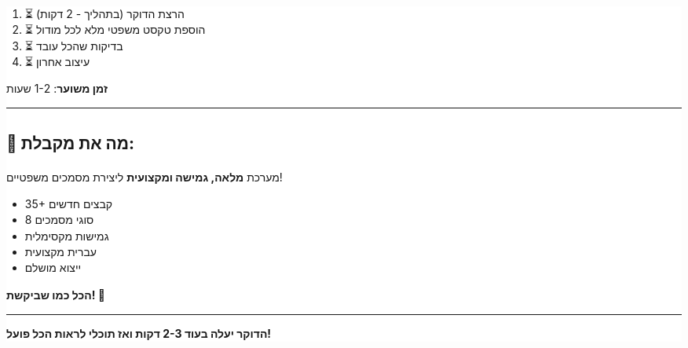 1. ⏳ הרצת הדוקר (בתהליך - 2 דקות)
2. ⏳ הוספת טקסט משפטי מלא לכל מודול
3. ⏳ בדיקות שהכל עובד
4. ⏳ עיצוב אחרון

**זמן משוער**: 1-2 שעות

---

## 🎁 מה את מקבלת:

מערכת **מלאה, גמישה ומקצועית** ליצירת מסמכים משפטיים!

- 35+ קבצים חדשים
- 8 סוגי מסמכים
- גמישות מקסימלית
- עברית מקצועית
- ייצוא מושלם

**הכל כמו שביקשת! 🚀**

---

**הדוקר יעלה בעוד 2-3 דקות ואז תוכלי לראות הכל פועל!**
